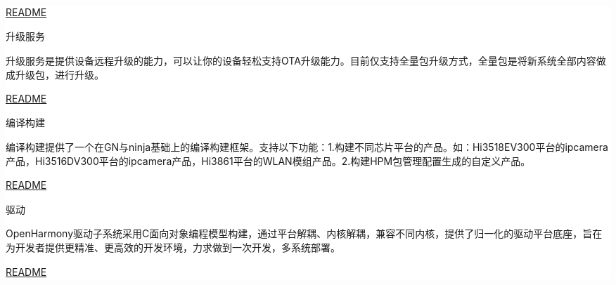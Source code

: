 </td>
<td class="cellrowborder" valign="top" width="10.76107610761076%" headers="mcps1.2.4.1.3 "><p id="p782825121818"><a name="p782825121818"></a><a name="p782825121818"></a><a href="https://gitee.com/openharmony/docs/blob/master/zh-cn/readme/电源管理子系统.md" target="_blank" rel="noopener noreferrer">README</a></p>
</td>
</tr>
<tr id="row163116577176"><td class="cellrowborder" valign="top" width="13.381338133813381%" headers="mcps1.2.4.1.1 "><p id="p143265731720"><a name="p143265731720"></a><a name="p143265731720"></a>升级服务</p>
</td>
<td class="cellrowborder" valign="top" width="75.85758575857585%" headers="mcps1.2.4.1.2 "><p id="p9321157121712"><a name="p9321157121712"></a><a name="p9321157121712"></a>升级服务是提供设备远程升级的能力，可以让你的设备轻松支持OTA升级能力。目前仅支持全量包升级方式，全量包是将新系统全部内容做成升级包，进行升级。</p>
</td>
<td class="cellrowborder" valign="top" width="10.76107610761076%" headers="mcps1.2.4.1.3 "><p id="p299962571810"><a name="p299962571810"></a><a name="p299962571810"></a><a href="https://gitee.com/openharmony/docs/blob/master/zh-cn/readme/升级服务子系统.md" target="_blank" rel="noopener noreferrer">README</a></p>
</td>
</tr>
<tr id="row99841913538"><td class="cellrowborder" valign="top" width="13.381338133813381%" headers="mcps1.2.4.1.1 "><p id="p514822710539"><a name="p514822710539"></a><a name="p514822710539"></a>编译构建</p>
</td>
<td class="cellrowborder" valign="top" width="75.85758575857585%" headers="mcps1.2.4.1.2 "><p id="p614816270536"><a name="p614816270536"></a><a name="p614816270536"></a>编译构建提供了一个在GN与ninja基础上的编译构建框架。支持以下功能：1.构建不同芯片平台的产品。如：Hi3518EV300平台的ipcamera产品，Hi3516DV300平台的ipcamera产品，Hi3861平台的WLAN模组产品。2.构建HPM包管理配置生成的自定义产品。</p>
</td>
<td class="cellrowborder" valign="top" width="10.76107610761076%" headers="mcps1.2.4.1.3 "><p id="p51480270531"><a name="p51480270531"></a><a name="p51480270531"></a><a href="https://gitee.com/openharmony/docs/blob/master/zh-cn/readme/编译构建子系统.md" target="_blank" rel="noopener noreferrer">README</a></p>
</td>
</tr>
<tr id="row199841792533"><td class="cellrowborder" valign="top" width="13.381338133813381%" headers="mcps1.2.4.1.1 "><p id="p7148627185312"><a name="p7148627185312"></a><a name="p7148627185312"></a>驱动</p>
</td>
<td class="cellrowborder" valign="top" width="75.85758575857585%" headers="mcps1.2.4.1.2 "><p id="p1148627185317"><a name="p1148627185317"></a><a name="p1148627185317"></a>OpenHarmony驱动子系统采用C面向对象编程模型构建，通过平台解耦、内核解耦，兼容不同内核，提供了归一化的驱动平台底座，旨在为开发者提供更精准、更高效的开发环境，力求做到一次开发，多系统部署。</p>
</td>
<td class="cellrowborder" valign="top" width="10.76107610761076%" headers="mcps1.2.4.1.3 "><p id="p9148132705317"><a name="p9148132705317"></a><a name="p9148132705317"></a><a href="https://gitee.com/openharmony/docs/blob/master/zh-cn/readme/驱动子系统.md" target="_blank" rel="noopener noreferrer">README</a></p>
</td>
</tr>
</tbody>
</table>
